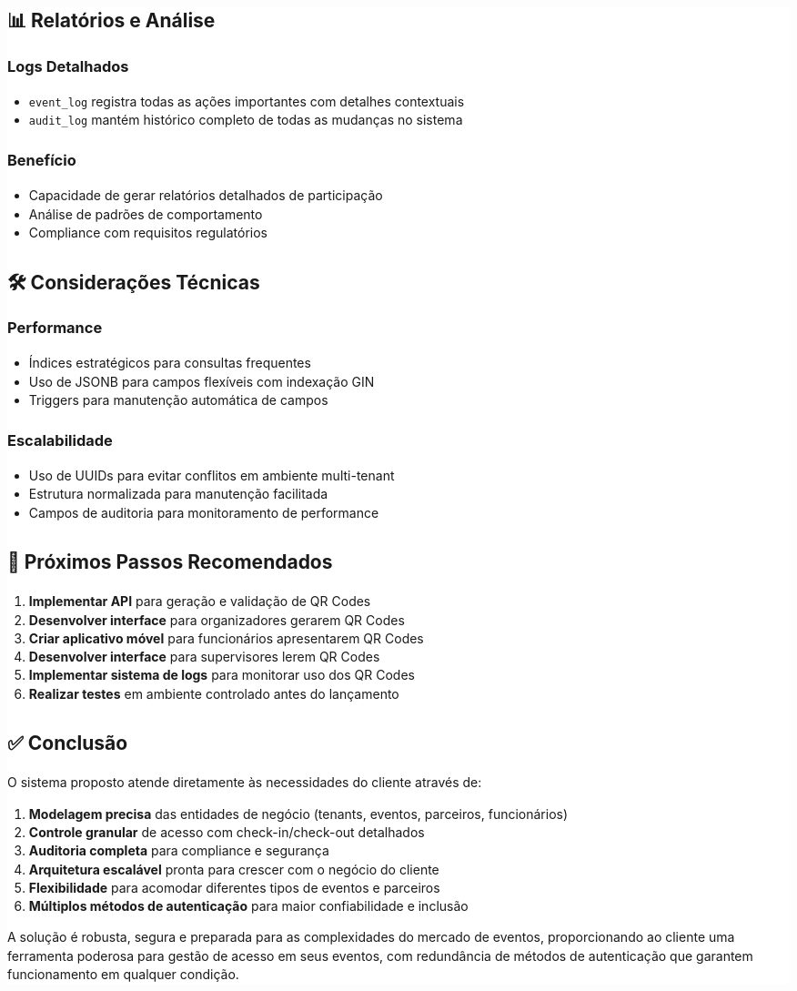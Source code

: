 ## 📊 Relatórios e Análise

### Logs Detalhados
- `event_log` registra todas as ações importantes com detalhes contextuais
- `audit_log` mantém histórico completo de todas as mudanças no sistema

### Benefício
- Capacidade de gerar relatórios detalhados de participação
- Análise de padrões de comportamento
- Compliance com requisitos regulatórios

## 🛠️ Considerações Técnicas

### Performance
- Índices estratégicos para consultas frequentes
- Uso de JSONB para campos flexíveis com indexação GIN
- Triggers para manutenção automática de campos

### Escalabilidade
- Uso de UUIDs para evitar conflitos em ambiente multi-tenant
- Estrutura normalizada para manutenção facilitada
- Campos de auditoria para monitoramento de performance

## 🚀 Próximos Passos Recomendados

1. **Implementar API** para geração e validação de QR Codes
2. **Desenvolver interface** para organizadores gerarem QR Codes
3. **Criar aplicativo móvel** para funcionários apresentarem QR Codes
4. **Desenvolver interface** para supervisores lerem QR Codes
5. **Implementar sistema de logs** para monitorar uso dos QR Codes
6. **Realizar testes** em ambiente controlado antes do lançamento

## ✅ Conclusão

O sistema proposto atende diretamente às necessidades do cliente através de:

1. **Modelagem precisa** das entidades de negócio (tenants, eventos, parceiros, funcionários)
2. **Controle granular** de acesso com check-in/check-out detalhados
3. **Auditoria completa** para compliance e segurança
4. **Arquitetura escalável** pronta para crescer com o negócio do cliente
5. **Flexibilidade** para acomodar diferentes tipos de eventos e parceiros
6. **Múltiplos métodos de autenticação** para maior confiabilidade e inclusão

A solução é robusta, segura e preparada para as complexidades do mercado de eventos, proporcionando ao cliente uma ferramenta poderosa para gestão de acesso em seus eventos, com redundância de métodos de autenticação que garantem funcionamento em qualquer condição.